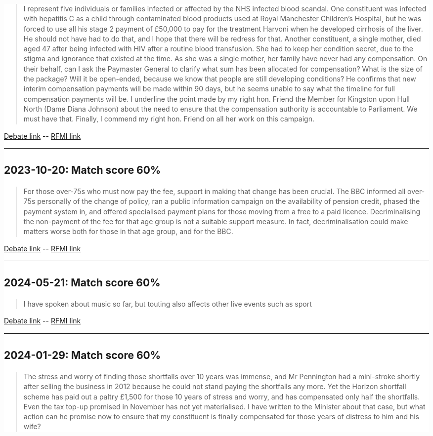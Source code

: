 >I represent five individuals or families infected or affected by the NHS infected blood scandal. One constituent was infected with hepatitis C as a child through contaminated blood products used at Royal Manchester Children’s Hospital, but he was forced to use all his stage 2 payment of £50,000 to pay for the treatment Harvoni when he developed cirrhosis of the liver. He should not have had to do that, and I hope that there will be redress for that. Another constituent, a single mother, died aged 47 after being infected with HIV after a routine blood transfusion. She had to keep her condition secret, due to the stigma and ignorance that existed at the time. As she was a single mother, her family have never had any compensation. On their behalf, can I ask the Paymaster General to clarify what sum has been allocated for compensation? What is the size of the package? Will it be open-ended, because we know that people are still developing conditions? He confirms that new interim compensation payments will be made within 90 days, but he seems unable to say what the timeline for full compensation payments will be. I underline the point made by my right hon. Friend the Member for Kingston upon Hull North (Dame Diana Johnson) about the need to ensure that the compensation authority is accountable to Parliament. We must have that. Finally, I commend my right hon. Friend on all her work on this campaign.

[Debate link](https://www.theyworkforyou.com/debates/?id=2024-05-21a.764.1)  --  [RFMI link](https://www.theyworkforyou.com/mp/11943/register)


---



## 2023-10-20: Match score 60%

>For those over-75s who must now pay the fee, support in making that change has been crucial. The BBC informed all over-75s personally of the change of policy, ran a public information campaign on the availability of pension credit, phased the payment system in, and offered specialised payment plans for those moving from a free to a paid licence. Decriminalising the non-payment of the fee for that age group is not a suitable support measure. In fact, decriminalisation could make matters worse both for those in that age group, and for the BBC.

[Debate link](https://www.theyworkforyou.com/debates/?id=2023-10-20a.527.0)  --  [RFMI link](https://www.theyworkforyou.com/mp/11943/register)


---



## 2024-05-21: Match score 60%

>I have spoken about music so far, but touting also affects other live events such as sport

[Debate link](https://www.theyworkforyou.com/debates/?id=2024-05-21a.794.0)  --  [RFMI link](https://www.theyworkforyou.com/mp/11943/register)


---



## 2024-01-29: Match score 60%

>The stress and worry of finding those shortfalls over 10 years was immense, and Mr Pennington had a mini-stroke shortly after selling the business in 2012 because he could not stand paying the shortfalls any more. Yet the Horizon shortfall scheme has paid out a paltry £1,500 for those 10 years of stress and worry, and has compensated only half the shortfalls. Even the tax top-up promised in November has not yet materialised. I have written to the Minister about that case, but what action can he promise now to ensure that my constituent is finally compensated for those years of distress to him and his wife?
